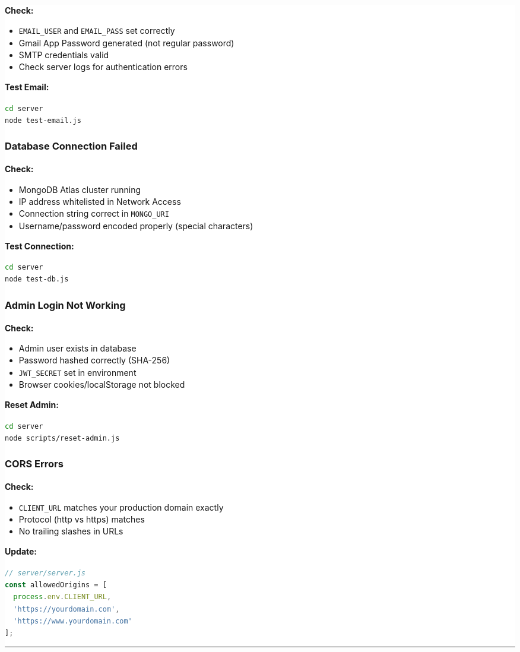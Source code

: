 **Check:**
- `EMAIL_USER` and `EMAIL_PASS` set correctly
- Gmail App Password generated (not regular password)
- SMTP credentials valid
- Check server logs for authentication errors

**Test Email:**
```bash
cd server
node test-email.js
```

### Database Connection Failed

**Check:**
- MongoDB Atlas cluster running
- IP address whitelisted in Network Access
- Connection string correct in `MONGO_URI`
- Username/password encoded properly (special characters)

**Test Connection:**
```bash
cd server
node test-db.js
```

### Admin Login Not Working

**Check:**
- Admin user exists in database
- Password hashed correctly (SHA-256)
- `JWT_SECRET` set in environment
- Browser cookies/localStorage not blocked

**Reset Admin:**
```bash
cd server
node scripts/reset-admin.js
```

### CORS Errors

**Check:**
- `CLIENT_URL` matches your production domain exactly
- Protocol (http vs https) matches
- No trailing slashes in URLs

**Update:**
```javascript
// server/server.js
const allowedOrigins = [
  process.env.CLIENT_URL,
  'https://yourdomain.com',
  'https://www.yourdomain.com'
];
```

---